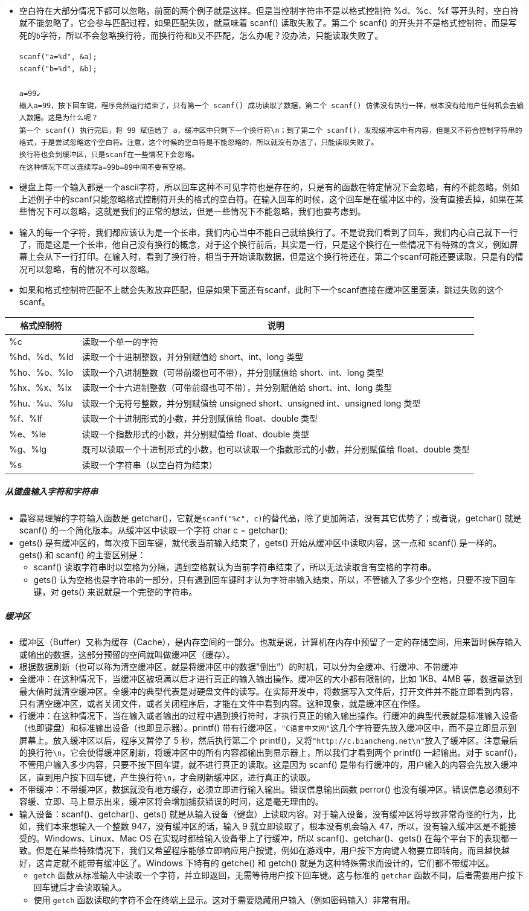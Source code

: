 - 空白符在大部分情况下都可以忽略，前面的两个例子就是这样。但是当控制字符串不是以格式控制符 %d、%c、%f 等开头时，空白符就不能忽略了，它会参与匹配过程，如果匹配失败，就意味着 scanf() 读取失败了。第二个 scanf() 的开头并不是格式控制符，而是写死的`b`字符，所以不会忽略换行符，而换行符和`b`又不匹配，怎么办呢？没办法，只能读取失败了。

  ```
  scanf("a=%d", &a);
  scanf("b=%d", &b);
  
  a=99↙
  输入a=99，按下回车键，程序竟然运行结束了，只有第一个 scanf() 成功读取了数据，第二个 scanf() 仿佛没有执行一样，根本没有给用户任何机会去输入数据。这是为什么呢？
  第一个 scanf() 执行完后，将 99 赋值给了 a，缓冲区中只剩下一个换行符\n；到了第二个 scanf()，发现缓冲区中有内容，但是又不符合控制字符串的格式，于是尝试忽略这个空白符。注意，这个时候的空白符是不能忽略的，所以就没有办法了，只能读取失败了。
  换行符也会到缓冲区，只是scanf在一些情况下会忽略。
  在这种情况下可以连续写a=99b=89中间不要有空格。
  ```

- 键盘上每一个输入都是一个ascii字符，所以回车这种不可见字符也是存在的，只是有的函数在特定情况下会忽略，有的不能忽略，例如上述例子中的scanf只能忽略格式控制符开头的格式的空白符。在输入回车的时候，这个回车是在缓冲区中的，没有直接丢掉，如果在某些情况下可以忽略，这就是我们的正常的想法，但是一些情况下不能忽略，我们也要考虑到。

- 输入的每一个字符，我们都应该认为是一个长串，我们内心当中不能自己就给换行了。不是说我们看到了回车，我们内心自己就下一行了，而是这是一个长串，他自己没有换行的概念，对于这个换行前后，其实是一行，只是这个换行在一些情况下有特殊的含义，例如屏幕上会从下一行打印。在输入时，看到了换行符，相当于开始读取数据，但是这个换行符还在，第二个scanf可能还要读取，只是有的情况可以忽略，有的情况不可以忽略。

- 如果和格式控制符匹配不上就会失败放弃匹配，但是如果下面还有scanf，此时下一个scanf直接在缓冲区里面读，跳过失败的这个scanf。

| 格式控制符   | 说明                                                         |
| ------------ | ------------------------------------------------------------ |
| %c           | 读取一个单一的字符                                           |
| %hd、%d、%ld | 读取一个十进制整数，并分别赋值给 short、int、long 类型       |
| %ho、%o、%lo | 读取一个八进制整数（可带前缀也可不带），并分别赋值给 short、int、long 类型 |
| %hx、%x、%lx | 读取一个十六进制整数（可带前缀也可不带），并分别赋值给 short、int、long 类型 |
| %hu、%u、%lu | 读取一个无符号整数，并分别赋值给 unsigned short、unsigned int、unsigned long 类型 |
| %f、%lf      | 读取一个十进制形式的小数，并分别赋值给 float、double 类型    |
| %e、%le      | 读取一个指数形式的小数，并分别赋值给 float、double 类型      |
| %g、%lg      | 既可以读取一个十进制形式的小数，也可以读取一个指数形式的小数，并分别赋值给 float、double 类型 |
| %s           | 读取一个字符串（以空白符为结束）                             |

##### 从键盘输入字符和字符串

- 最容易理解的字符输入函数是 getchar()，它就是`scanf("%c", c)`的替代品，除了更加简洁，没有其它优势了；或者说，getchar() 就是 scanf() 的一个简化版本。从缓冲区中读取一个字符   char c = getchar();
- gets() 是有缓冲区的，每次按下回车键，就代表当前输入结束了，gets() 开始从缓冲区中读取内容，这一点和 scanf() 是一样的。gets() 和 scanf() 的主要区别是：
  - scanf() 读取字符串时以空格为分隔，遇到空格就认为当前字符串结束了，所以无法读取含有空格的字符串。
  - gets() 认为空格也是字符串的一部分，只有遇到回车键时才认为字符串输入结束，所以，不管输入了多少个空格，只要不按下回车键，对 gets() 来说就是一个完整的字符串。

##### 缓冲区

- 缓冲区（Buffer）又称为缓存（Cache），是内存空间的一部分。也就是说，计算机在内存中预留了一定的存储空间，用来暂时保存输入或输出的数据，这部分预留的空间就叫做缓冲区（缓存）。
- 根据数据刷新（也可以称为清空缓冲区，就是将缓冲区中的数据“倒出”）的时机，可以分为全缓冲、行缓冲、不带缓冲
- 全缓冲：在这种情况下，当缓冲区被填满以后才进行真正的输入输出操作。缓冲区的大小都有限制的，比如 1KB、4MB 等，数据量达到最大值时就清空缓冲区。全缓冲的典型代表是对硬盘文件的读写。在实际开发中，将数据写入文件后，打开文件并不能立即看到内容，只有清空缓冲区，或者关闭文件，或者关闭程序后，才能在文件中看到内容。这种现象，就是缓冲区在作怪。
- 行缓冲：在这种情况下，当在输入或者输出的过程中遇到换行符时，才执行真正的输入输出操作。行缓冲的典型代表就是标准输入设备（也即键盘）和标准输出设备（也即显示器）。printf() 带有行缓冲区，`"C语言中文网"`这几个字符要先放入缓冲区中，而不是立即显示到屏幕上。放入缓冲区以后，程序又暂停了 5 秒，然后执行第二个 printf()，又将`"http://c.biancheng.net\n"`放入了缓冲区。注意最后的换行符`\n`，它会使得缓冲区刷新，将缓冲区中的所有内容都输出到显示器上，所以我们才看到两个 printf() 一起输出。对于 scanf()，不管用户输入多少内容，只要不按下回车键，就不进行真正的读取。这是因为 scanf() 是带有行缓冲的，用户输入的内容会先放入缓冲区，直到用户按下回车键，产生换行符`\n`，才会刷新缓冲区，进行真正的读取。
- 不带缓冲：不带缓冲区，数据就没有地方缓存，必须立即进行输入输出。错误信息输出函数 perror() 也没有缓冲区。错误信息必须刻不容缓、立即、马上显示出来，缓冲区将会增加捕获错误的时间，这是毫无理由的。
- 输入设备：scanf()、getchar()、gets() 就是从输入设备（键盘）上读取内容。对于输入设备，没有缓冲区将导致非常奇怪的行为，比如，我们本来想输入一个整数 947，没有缓冲区的话，输入 9 就立即读取了，根本没有机会输入 47，所以，没有输入缓冲区是不能接受的。Windows、Linux、Mac OS 在实现时都给输入设备带上了行缓冲，所以 scanf()、getchar()、gets() 在每个平台下的表现都一致。但是在某些特殊情况下，我们又希望程序能够立即响应用户按键，例如在游戏中，用户按下方向键人物要立即转向，而且越快越好，这肯定就不能带有缓冲区了。Windows 下特有的 getche() 和 getch() 就是为这种特殊需求而设计的，它们都不带缓冲区。
  - `getch` 函数从标准输入中读取一个字符，并立即返回，无需等待用户按下回车键。这与标准的 `getchar` 函数不同，后者需要用户按下回车键后才会读取输入。
  - 使用 `getch` 函数读取的字符不会在终端上显示。这对于需要隐藏用户输入（例如密码输入）非常有用。